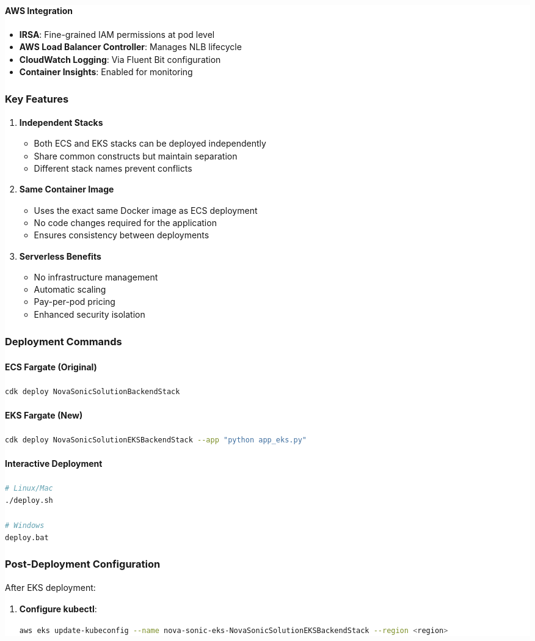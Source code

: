 #### AWS Integration
- **IRSA**: Fine-grained IAM permissions at pod level
- **AWS Load Balancer Controller**: Manages NLB lifecycle
- **CloudWatch Logging**: Via Fluent Bit configuration
- **Container Insights**: Enabled for monitoring

### Key Features

1. **Independent Stacks**
   - Both ECS and EKS stacks can be deployed independently
   - Share common constructs but maintain separation
   - Different stack names prevent conflicts

2. **Same Container Image**
   - Uses the exact same Docker image as ECS deployment
   - No code changes required for the application
   - Ensures consistency between deployments

3. **Serverless Benefits**
   - No infrastructure management
   - Automatic scaling
   - Pay-per-pod pricing
   - Enhanced security isolation

### Deployment Commands

#### ECS Fargate (Original)
```bash
cdk deploy NovaSonicSolutionBackendStack
```

#### EKS Fargate (New)
```bash
cdk deploy NovaSonicSolutionEKSBackendStack --app "python app_eks.py"
```

#### Interactive Deployment
```bash
# Linux/Mac
./deploy.sh

# Windows
deploy.bat
```

### Post-Deployment Configuration

After EKS deployment:

1. **Configure kubectl**:
   ```bash
   aws eks update-kubeconfig --name nova-sonic-eks-NovaSonicSolutionEKSBackendStack --region <region>
   ```
